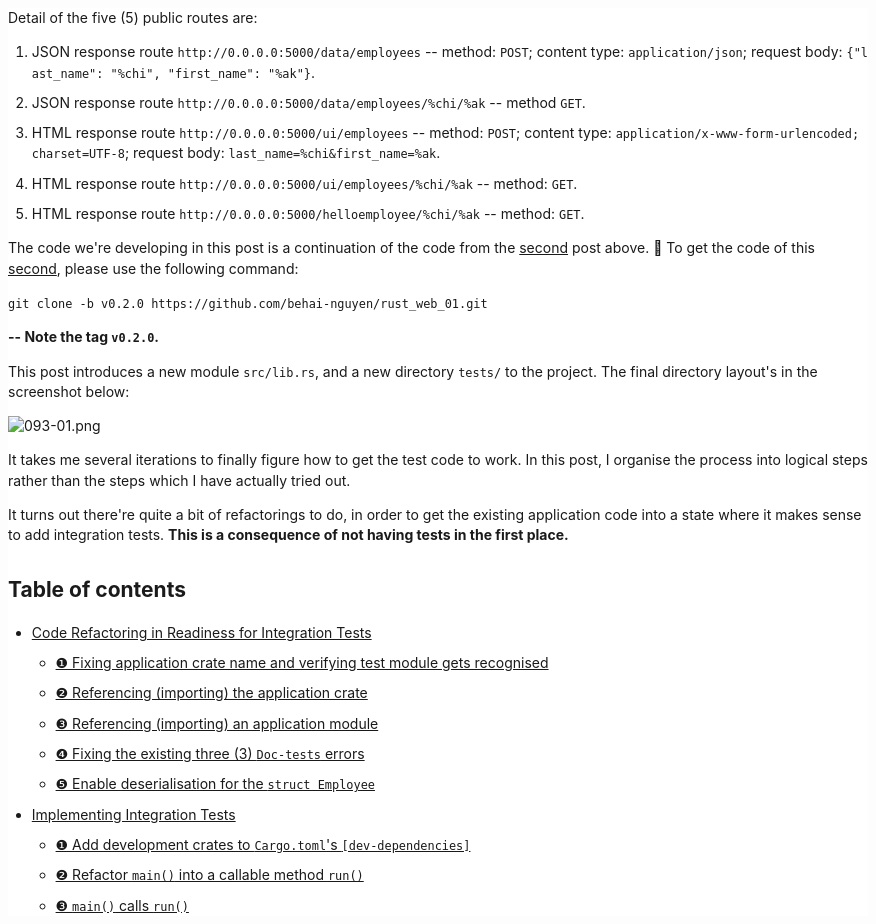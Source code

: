 Detail of the five (5) public routes are:

<ol>
<li style="margin-top:10px;">JSON response route <code>http://0.0.0.0:5000/data/employees</code> -- method: <code>POST</code>; content type: <code>application/json</code>; request body: <code>{"last_name": "%chi", "first_name": "%ak"}</code>.</li>
<li style="margin-top:10px;">JSON response route <code>http://0.0.0.0:5000/data/employees/%chi/%ak</code> -- method <code>GET</code>.</li>
<li style="margin-top:10px;">HTML response route <code>http://0.0.0.0:5000/ui/employees</code> -- method: <code>POST</code>; content type: <code>application/x-www-form-urlencoded; charset=UTF-8</code>; request body: <code>last_name=%chi&first_name=%ak</code>.</li>
<li style="margin-top:10px;">HTML response route <code>http://0.0.0.0:5000/ui/employees/%chi/%ak</code> -- method: <code>GET</code>.</li>
<li style="margin-top:10px;">HTML response route <code>http://0.0.0.0:5000/helloemployee/%chi/%ak</code> -- method: <code>GET</code>.</li>
</ol>

The code we're developing in this post is a continuation of the code from the <a href="https://behainguyen.wordpress.com/2023/11/26/rust-learning-actix-web-middleware-01/" title="Rust: learning actix-web middleware 01" target="_blank">second</a> post above. 🚀 To get the code of this <a href="https://behainguyen.wordpress.com/2023/11/26/rust-learning-actix-web-middleware-01/" title="Rust: learning actix-web middleware 01" target="_blank">second</a>, please use the following command:

```
git clone -b v0.2.0 https://github.com/behai-nguyen/rust_web_01.git
```

<strong>-- Note the tag <code>v0.2.0</code>.</strong>

This post introduces a new module <code>src/lib.rs</code>, and a new directory <code>tests/</code> to the project. The final directory layout's in the screenshot below:

![093-01.png](https://behainguyen.files.wordpress.com/2023/12/093-01.png)

It takes me several iterations to finally figure how to get the test code to work. In this post, I organise the process into logical steps rather than the steps which I have actually tried out.

It turns out there're quite a bit of refactorings to do, in order to get the existing application code into a state where it makes sense to add integration tests. <strong>This is a consequence of not having tests in the first place.</strong>

<h2>Table of contents</h2>

<ul>
<li style="margin-top:10px;"><a href="#code-refactoring">Code Refactoring in Readiness for Integration Tests</a>
<ul>
<li style="margin-top:10px;"><a href="#code-refactoring-step-one">❶ Fixing application crate name and verifying test module gets recognised</a></li>
<li style="margin-top:10px;"><a href="#code-refactoring-step-two">❷ Referencing (importing) the application crate</a></li>
<li style="margin-top:10px;"><a href="#code-refactoring-step-three">❸ Referencing (importing) an application module</a></li>
<li style="margin-top:10px;"><a href="#code-refactoring-step-four">❹ Fixing the existing three (3) <code>Doc-tests</code> errors</a></li>
<li style="margin-top:10px;"><a href="#code-refactoring-step-five">❺ Enable deserialisation for the <code>struct Employee</code></a></li>
</ul>
</li>
<li style="margin-top:10px;"><a href="#integration-tests">Implementing Integration Tests</a>
<ul>
<li style="margin-top:10px;"><a href="#impl-step-one">❶ Add development crates to <code>Cargo.toml</code>'s <code>[dev-dependencies]</code></a></li>
<li style="margin-top:10px;"><a href="#impl-step-two">❷ Refactor <code>main()</code> into a callable method <code>run()</code></a></li>
<li style="margin-top:10px;"><a href="#impl-step-three">❸ <code>main()</code> calls <code>run()</code></a></li>